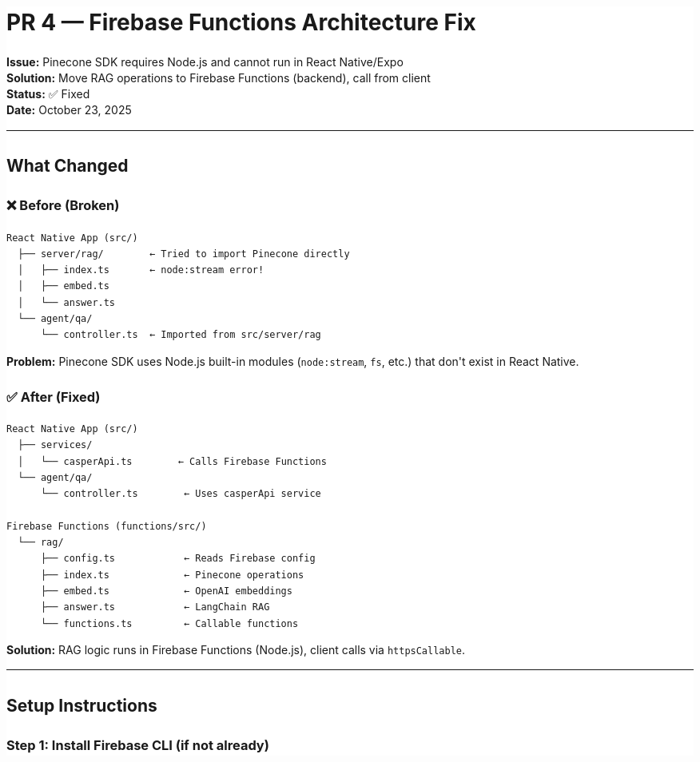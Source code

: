 # PR 4 — Firebase Functions Architecture Fix

**Issue:** Pinecone SDK requires Node.js and cannot run in React Native/Expo  
**Solution:** Move RAG operations to Firebase Functions (backend), call from client  
**Status:** ✅ Fixed  
**Date:** October 23, 2025

---

## What Changed

### ❌ Before (Broken)

```
React Native App (src/)
  ├── server/rag/        ← Tried to import Pinecone directly
  │   ├── index.ts       ← node:stream error!
  │   ├── embed.ts
  │   └── answer.ts
  └── agent/qa/
      └── controller.ts  ← Imported from src/server/rag
```

**Problem:** Pinecone SDK uses Node.js built-in modules (`node:stream`, `fs`, etc.) that don't exist in React Native.

### ✅ After (Fixed)

```
React Native App (src/)
  ├── services/
  │   └── casperApi.ts        ← Calls Firebase Functions
  └── agent/qa/
      └── controller.ts        ← Uses casperApi service

Firebase Functions (functions/src/)
  └── rag/
      ├── config.ts            ← Reads Firebase config
      ├── index.ts             ← Pinecone operations
      ├── embed.ts             ← OpenAI embeddings
      ├── answer.ts            ← LangChain RAG
      └── functions.ts         ← Callable functions
```

**Solution:** RAG logic runs in Firebase Functions (Node.js), client calls via `httpsCallable`.

---

## Setup Instructions

### Step 1: Install Firebase CLI (if not already)

